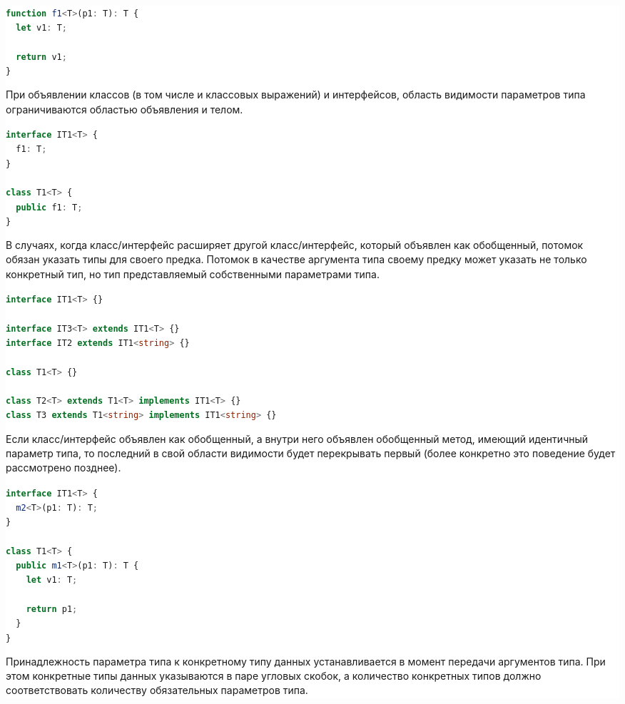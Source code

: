 ```ts
function f1<T>(p1: T): T {
  let v1: T;

  return v1;
}
```

При объявлении классов (в том числе и классовых выражений) и интерфейсов, область видимости параметров типа ограничиваются областью объявления и телом.

```ts
interface IT1<T> {
  f1: T;
}

class T1<T> {
  public f1: T;
}
```

В случаях, когда класс/интерфейс расширяет другой класс/интерфейс, который объявлен как обобщенный, потомок обязан указать типы для своего предка. Потомок в качестве аргумента типа своему предку может указать не только конкретный тип, но тип представляемый собственными параметрами типа.

```ts
interface IT1<T> {}

interface IT3<T> extends IT1<T> {}
interface IT2 extends IT1<string> {}

class T1<T> {}

class T2<T> extends T1<T> implements IT1<T> {}
class T3 extends T1<string> implements IT1<string> {}
```

Если класс/интерфейс объявлен как обобщенный, а внутри него объявлен обобщенный метод, имеющий идентичный параметр типа, то последний в свой области видимости будет перекрывать первый (более конкретно это поведение будет рассмотрено позднее).

```ts
interface IT1<T> {
  m2<T>(p1: T): T;
}

class T1<T> {
  public m1<T>(p1: T): T {
    let v1: T;

    return p1;
  }
}
```

Принадлежность параметра типа к конкретному типу данных устанавливается в момент передачи аргументов типа. При этом конкретные типы данных указываются в паре угловых скобок, а количество конкретных типов должно соответствовать количеству обязательных параметров типа.
